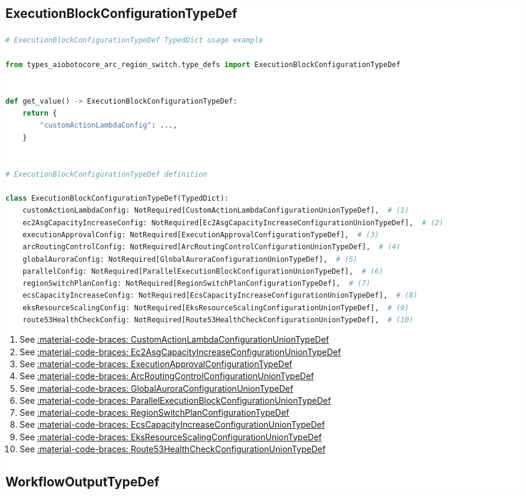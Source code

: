 ## ExecutionBlockConfigurationTypeDef

```python
# ExecutionBlockConfigurationTypeDef TypedDict usage example

from types_aiobotocore_arc_region_switch.type_defs import ExecutionBlockConfigurationTypeDef


def get_value() -> ExecutionBlockConfigurationTypeDef:
    return {
        "customActionLambdaConfig": ...,
    }


# ExecutionBlockConfigurationTypeDef definition

class ExecutionBlockConfigurationTypeDef(TypedDict):
    customActionLambdaConfig: NotRequired[CustomActionLambdaConfigurationUnionTypeDef],  # (1)
    ec2AsgCapacityIncreaseConfig: NotRequired[Ec2AsgCapacityIncreaseConfigurationUnionTypeDef],  # (2)
    executionApprovalConfig: NotRequired[ExecutionApprovalConfigurationTypeDef],  # (3)
    arcRoutingControlConfig: NotRequired[ArcRoutingControlConfigurationUnionTypeDef],  # (4)
    globalAuroraConfig: NotRequired[GlobalAuroraConfigurationUnionTypeDef],  # (5)
    parallelConfig: NotRequired[ParallelExecutionBlockConfigurationUnionTypeDef],  # (6)
    regionSwitchPlanConfig: NotRequired[RegionSwitchPlanConfigurationTypeDef],  # (7)
    ecsCapacityIncreaseConfig: NotRequired[EcsCapacityIncreaseConfigurationUnionTypeDef],  # (8)
    eksResourceScalingConfig: NotRequired[EksResourceScalingConfigurationUnionTypeDef],  # (9)
    route53HealthCheckConfig: NotRequired[Route53HealthCheckConfigurationUnionTypeDef],  # (10)
```

1. See [:material-code-braces: CustomActionLambdaConfigurationUnionTypeDef](#customactionlambdaconfigurationuniontypedef)
2. See [:material-code-braces: Ec2AsgCapacityIncreaseConfigurationUnionTypeDef](#ec2asgcapacityincreaseconfigurationuniontypedef)
3. See [:material-code-braces: ExecutionApprovalConfigurationTypeDef](./type_defs.md#executionapprovalconfigurationtypedef)
4. See [:material-code-braces: ArcRoutingControlConfigurationUnionTypeDef](#arcroutingcontrolconfigurationuniontypedef)
5. See [:material-code-braces: GlobalAuroraConfigurationUnionTypeDef](#globalauroraconfigurationuniontypedef)
6. See [:material-code-braces: ParallelExecutionBlockConfigurationUnionTypeDef](#parallelexecutionblockconfigurationuniontypedef)
7. See [:material-code-braces: RegionSwitchPlanConfigurationTypeDef](./type_defs.md#regionswitchplanconfigurationtypedef)
8. See [:material-code-braces: EcsCapacityIncreaseConfigurationUnionTypeDef](#ecscapacityincreaseconfigurationuniontypedef)
9. See [:material-code-braces: EksResourceScalingConfigurationUnionTypeDef](#eksresourcescalingconfigurationuniontypedef)
10. See [:material-code-braces: Route53HealthCheckConfigurationUnionTypeDef](#route53healthcheckconfigurationuniontypedef)

## WorkflowOutputTypeDef
